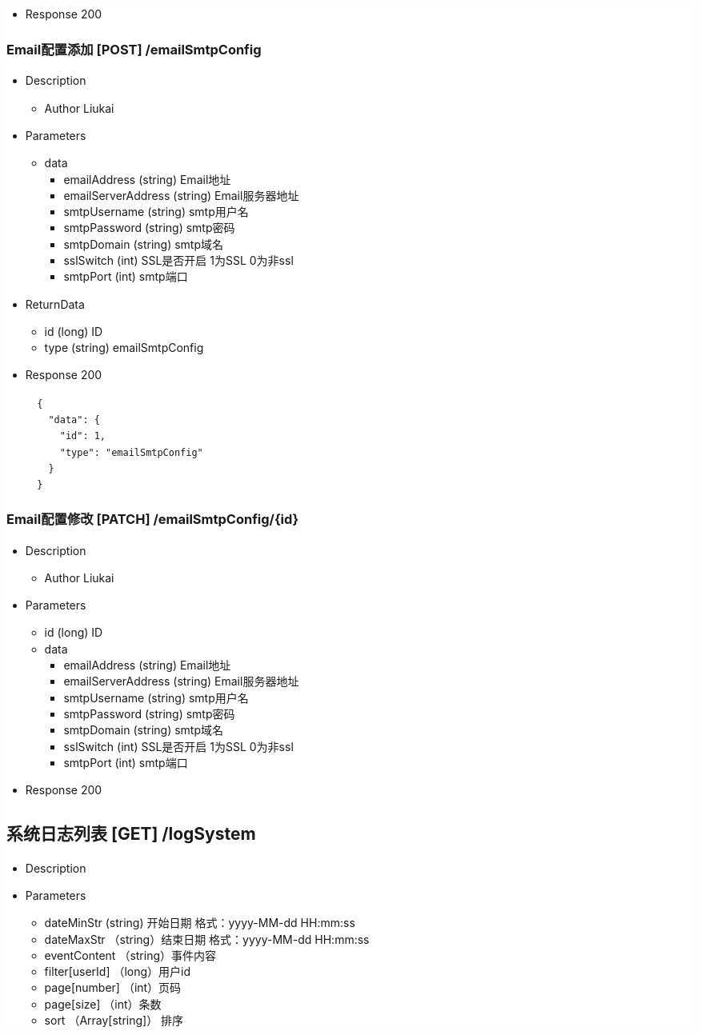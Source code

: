+ Response 200

### Email配置添加 [POST] /emailSmtpConfig
+ Description
    + Author Liukai

+ Parameters
    + data
        + emailAddress (string) Email地址
        + emailServerAddress (string) Email服务器地址
        + smtpUsername (string) smtp用户名
        + smtpPassword (string) smtp密码
        + smtpDomain (string) smtp域名
        + sslSwitch  (int)  SSL是否开启 1为SSL 0为非ssl
        + smtpPort (int) smtp端口
      
+ ReturnData
    + id (long) ID
    + type (string) emailSmtpConfig

              
+ Response 200

        {
          "data": {
            "id": 1,
            "type": "emailSmtpConfig"
          }
        } 

### Email配置修改 [PATCH] /emailSmtpConfig/{id}
+ Description
    + Author Liukai

+ Parameters
    + id (long) ID 
    + data
        + emailAddress (string) Email地址
        + emailServerAddress (string) Email服务器地址
        + smtpUsername (string) smtp用户名
        + smtpPassword (string) smtp密码
        + smtpDomain (string) smtp域名
        + sslSwitch  (int)  SSL是否开启 1为SSL 0为非ssl
        + smtpPort (int) smtp端口
    
+ Response 200



## 系统日志列表  [GET]  /logSystem

+ Description


+ Parameters
    + dateMinStr (string)  开始日期 格式：yyyy-MM-dd HH:mm:ss
    + dateMaxStr （string）结束日期 格式：yyyy-MM-dd HH:mm:ss
    + eventContent （string）事件内容
    + filter[userId] （long）用户id
    + page[number] （int）页码
    + page[size] （int）条数
    + sort （Array[string]） 排序
